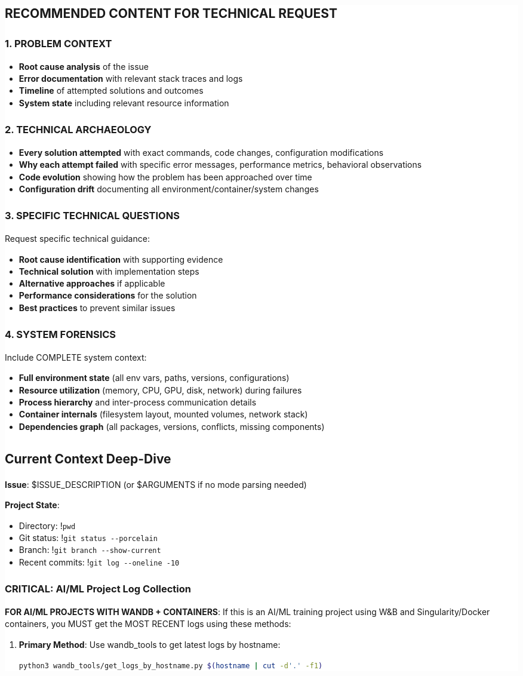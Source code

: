 ## RECOMMENDED CONTENT FOR TECHNICAL REQUEST

### 1. PROBLEM CONTEXT
- **Root cause analysis** of the issue
- **Error documentation** with relevant stack traces and logs
- **Timeline** of attempted solutions and outcomes
- **System state** including relevant resource information

### 2. TECHNICAL ARCHAEOLOGY  
- **Every solution attempted** with exact commands, code changes, configuration modifications
- **Why each attempt failed** with specific error messages, performance metrics, behavioral observations
- **Code evolution** showing how the problem has been approached over time
- **Configuration drift** documenting all environment/container/system changes

### 3. SPECIFIC TECHNICAL QUESTIONS
Request specific technical guidance:
- **Root cause identification** with supporting evidence
- **Technical solution** with implementation steps
- **Alternative approaches** if applicable
- **Performance considerations** for the solution
- **Best practices** to prevent similar issues

### 4. SYSTEM FORENSICS
Include COMPLETE system context:
- **Full environment state** (all env vars, paths, versions, configurations)
- **Resource utilization** (memory, CPU, GPU, disk, network) during failures
- **Process hierarchy** and inter-process communication details
- **Container internals** (filesystem layout, mounted volumes, network stack)
- **Dependencies graph** (all packages, versions, conflicts, missing components)

## Current Context Deep-Dive

**Issue**: $ISSUE_DESCRIPTION (or $ARGUMENTS if no mode parsing needed)

**Project State**:
- Directory: !`pwd`
- Git status: !`git status --porcelain`
- Branch: !`git branch --show-current`
- Recent commits: !`git log --oneline -10`

### CRITICAL: AI/ML Project Log Collection

**FOR AI/ML PROJECTS WITH WANDB + CONTAINERS**: If this is an AI/ML training project using W&B and Singularity/Docker containers, you MUST get the MOST RECENT logs using these methods:

1. **Primary Method**: Use wandb_tools to get latest logs by hostname:
   ```bash
   python3 wandb_tools/get_logs_by_hostname.py $(hostname | cut -d'.' -f1)
   ```
